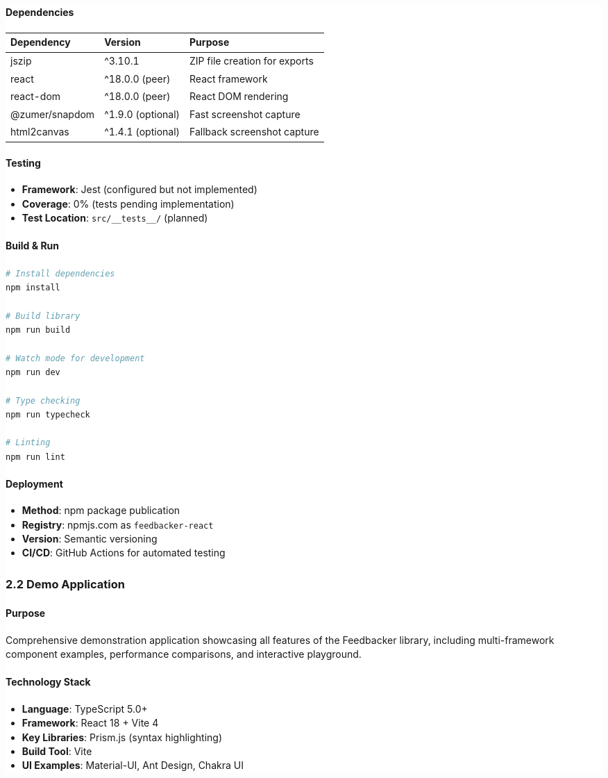 #### Dependencies
| Dependency | Version | Purpose |
|:-----------|:--------|:--------|
| jszip | ^3.10.1 | ZIP file creation for exports |
| react | ^18.0.0 (peer) | React framework |
| react-dom | ^18.0.0 (peer) | React DOM rendering |
| @zumer/snapdom | ^1.9.0 (optional) | Fast screenshot capture |
| html2canvas | ^1.4.1 (optional) | Fallback screenshot capture |

#### Testing
- **Framework**: Jest (configured but not implemented)
- **Coverage**: 0% (tests pending implementation)
- **Test Location**: `src/__tests__/` (planned)

#### Build & Run
```bash
# Install dependencies
npm install

# Build library
npm run build

# Watch mode for development
npm run dev

# Type checking
npm run typecheck

# Linting
npm run lint
```

#### Deployment
- **Method**: npm package publication
- **Registry**: npmjs.com as `feedbacker-react`
- **Version**: Semantic versioning
- **CI/CD**: GitHub Actions for automated testing

### 2.2 Demo Application

#### Purpose
Comprehensive demonstration application showcasing all features of the Feedbacker library, including multi-framework component examples, performance comparisons, and interactive playground.

#### Technology Stack
- **Language**: TypeScript 5.0+
- **Framework**: React 18 + Vite 4
- **Key Libraries**: Prism.js (syntax highlighting)
- **Build Tool**: Vite
- **UI Examples**: Material-UI, Ant Design, Chakra UI
